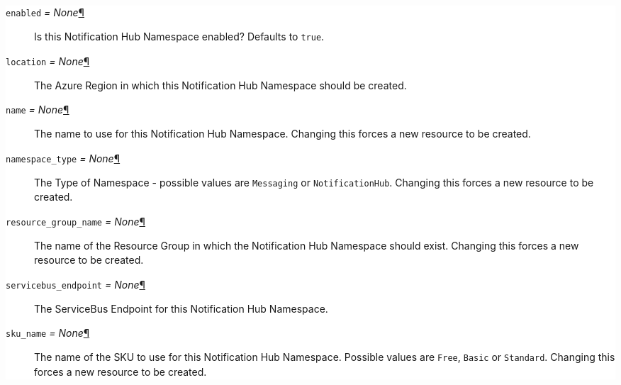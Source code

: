 </dl>
<dl class="attribute">
<dt id="pulumi_azure.notificationhub.Namespace.enabled">
<code class="sig-name descname">enabled</code><em class="property"> = None</em><a class="headerlink" href="#pulumi_azure.notificationhub.Namespace.enabled" title="Permalink to this definition">¶</a></dt>
<dd><p>Is this Notification Hub Namespace enabled? Defaults to <code class="docutils literal notranslate"><span class="pre">true</span></code>.</p>
</dd></dl>

<dl class="attribute">
<dt id="pulumi_azure.notificationhub.Namespace.location">
<code class="sig-name descname">location</code><em class="property"> = None</em><a class="headerlink" href="#pulumi_azure.notificationhub.Namespace.location" title="Permalink to this definition">¶</a></dt>
<dd><p>The Azure Region in which this Notification Hub Namespace should be created.</p>
</dd></dl>

<dl class="attribute">
<dt id="pulumi_azure.notificationhub.Namespace.name">
<code class="sig-name descname">name</code><em class="property"> = None</em><a class="headerlink" href="#pulumi_azure.notificationhub.Namespace.name" title="Permalink to this definition">¶</a></dt>
<dd><p>The name to use for this Notification Hub Namespace. Changing this forces a new resource to be created.</p>
</dd></dl>

<dl class="attribute">
<dt id="pulumi_azure.notificationhub.Namespace.namespace_type">
<code class="sig-name descname">namespace_type</code><em class="property"> = None</em><a class="headerlink" href="#pulumi_azure.notificationhub.Namespace.namespace_type" title="Permalink to this definition">¶</a></dt>
<dd><p>The Type of Namespace - possible values are <code class="docutils literal notranslate"><span class="pre">Messaging</span></code> or <code class="docutils literal notranslate"><span class="pre">NotificationHub</span></code>. Changing this forces a new resource to be created.</p>
</dd></dl>

<dl class="attribute">
<dt id="pulumi_azure.notificationhub.Namespace.resource_group_name">
<code class="sig-name descname">resource_group_name</code><em class="property"> = None</em><a class="headerlink" href="#pulumi_azure.notificationhub.Namespace.resource_group_name" title="Permalink to this definition">¶</a></dt>
<dd><p>The name of the Resource Group in which the Notification Hub Namespace should exist. Changing this forces a new resource to be created.</p>
</dd></dl>

<dl class="attribute">
<dt id="pulumi_azure.notificationhub.Namespace.servicebus_endpoint">
<code class="sig-name descname">servicebus_endpoint</code><em class="property"> = None</em><a class="headerlink" href="#pulumi_azure.notificationhub.Namespace.servicebus_endpoint" title="Permalink to this definition">¶</a></dt>
<dd><p>The ServiceBus Endpoint for this Notification Hub Namespace.</p>
</dd></dl>

<dl class="attribute">
<dt id="pulumi_azure.notificationhub.Namespace.sku_name">
<code class="sig-name descname">sku_name</code><em class="property"> = None</em><a class="headerlink" href="#pulumi_azure.notificationhub.Namespace.sku_name" title="Permalink to this definition">¶</a></dt>
<dd><p>The name of the SKU to use for this Notification Hub Namespace. Possible values are <code class="docutils literal notranslate"><span class="pre">Free</span></code>, <code class="docutils literal notranslate"><span class="pre">Basic</span></code> or <code class="docutils literal notranslate"><span class="pre">Standard</span></code>. Changing this forces a new resource to be created.</p>
</dd></dl>

